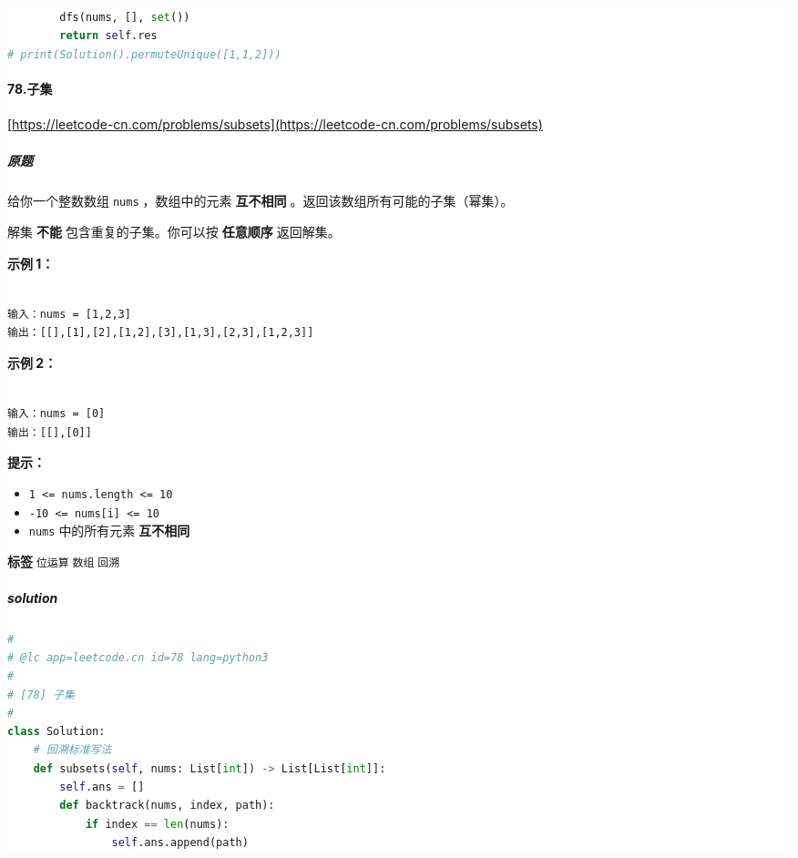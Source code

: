 ```python
        dfs(nums, [], set())
        return self.res
# print(Solution().permuteUnique([1,1,2]))
```
>
#### 78.子集
[https://leetcode-cn.com/problems/subsets](https://leetcode-cn.com/problems/subsets) 
##### 原题
给你一个整数数组  `nums` ，数组中的元素 **互不相同** 。返回该数组所有可能的子集（幂集）。

解集 **不能** 包含重复的子集。你可以按 **任意顺序** 返回解集。

 

 **示例 1：** 

```

输入：nums = [1,2,3]
输出：[[],[1],[2],[1,2],[3],[1,3],[2,3],[1,2,3]]

```
 **示例 2：** 

```

输入：nums = [0]
输出：[[],[0]]

```


 **提示：** 
-  `1 <= nums.length <= 10` 
-  `-10 <= nums[i] <= 10` 
-  `nums` 中的所有元素 **互不相同** 

**标签**
`位运算` `数组` `回溯` 


##### solution
```python
#
# @lc app=leetcode.cn id=78 lang=python3
#
# [78] 子集
#
class Solution:
    # 回溯标准写法
    def subsets(self, nums: List[int]) -> List[List[int]]:
        self.ans = []
        def backtrack(nums, index, path):
            if index == len(nums):
                self.ans.append(path)
